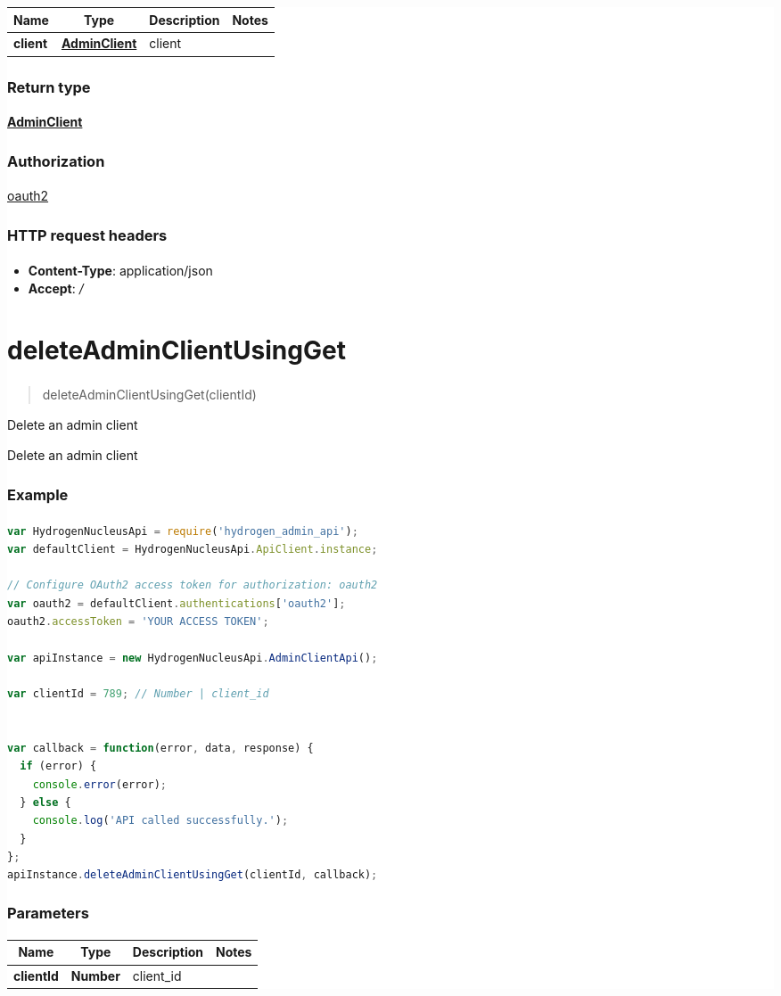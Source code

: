 Name | Type | Description  | Notes
------------- | ------------- | ------------- | -------------
 **client** | [**AdminClient**](AdminClient.md)| client | 

### Return type

[**AdminClient**](AdminClient.md)

### Authorization

[oauth2](../README.md#oauth2)

### HTTP request headers

 - **Content-Type**: application/json
 - **Accept**: */*

<a name="deleteAdminClientUsingGet"></a>
# **deleteAdminClientUsingGet**
> deleteAdminClientUsingGet(clientId)

Delete an admin client

Delete an admin client

### Example
```javascript
var HydrogenNucleusApi = require('hydrogen_admin_api');
var defaultClient = HydrogenNucleusApi.ApiClient.instance;

// Configure OAuth2 access token for authorization: oauth2
var oauth2 = defaultClient.authentications['oauth2'];
oauth2.accessToken = 'YOUR ACCESS TOKEN';

var apiInstance = new HydrogenNucleusApi.AdminClientApi();

var clientId = 789; // Number | client_id


var callback = function(error, data, response) {
  if (error) {
    console.error(error);
  } else {
    console.log('API called successfully.');
  }
};
apiInstance.deleteAdminClientUsingGet(clientId, callback);
```

### Parameters

Name | Type | Description  | Notes
------------- | ------------- | ------------- | -------------
 **clientId** | **Number**| client_id | 
